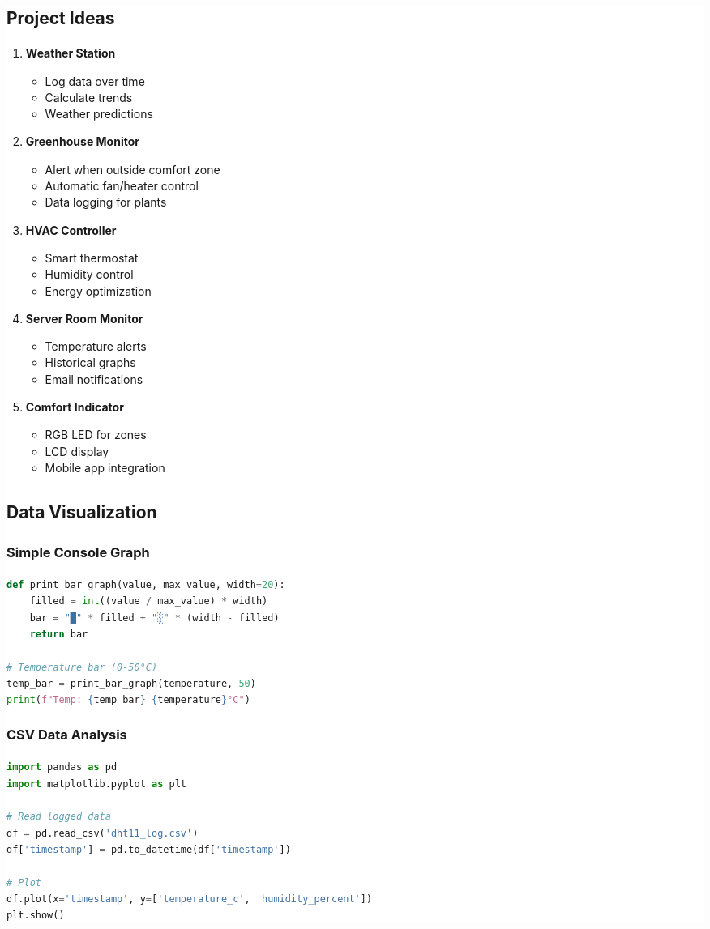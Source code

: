 ## Project Ideas

1. **Weather Station**
   - Log data over time
   - Calculate trends
   - Weather predictions

2. **Greenhouse Monitor**
   - Alert when outside comfort zone
   - Automatic fan/heater control
   - Data logging for plants

3. **HVAC Controller**
   - Smart thermostat
   - Humidity control
   - Energy optimization

4. **Server Room Monitor**
   - Temperature alerts
   - Historical graphs
   - Email notifications

5. **Comfort Indicator**
   - RGB LED for zones
   - LCD display
   - Mobile app integration

## Data Visualization

### Simple Console Graph
```python
def print_bar_graph(value, max_value, width=20):
    filled = int((value / max_value) * width)
    bar = "█" * filled + "░" * (width - filled)
    return bar

# Temperature bar (0-50°C)
temp_bar = print_bar_graph(temperature, 50)
print(f"Temp: {temp_bar} {temperature}°C")
```

### CSV Data Analysis
```python
import pandas as pd
import matplotlib.pyplot as plt

# Read logged data
df = pd.read_csv('dht11_log.csv')
df['timestamp'] = pd.to_datetime(df['timestamp'])

# Plot
df.plot(x='timestamp', y=['temperature_c', 'humidity_percent'])
plt.show()
```
